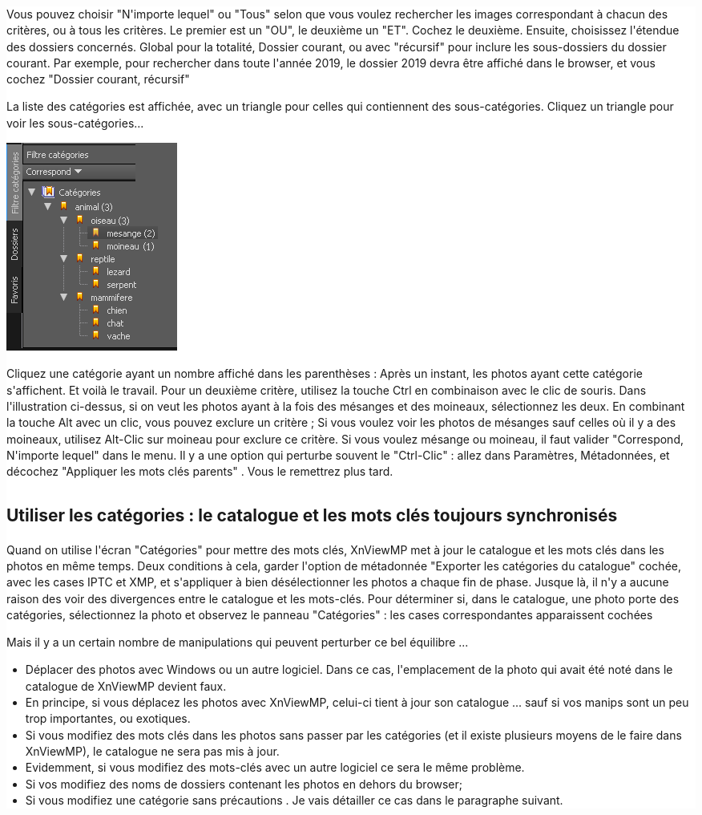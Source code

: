 Vous pouvez choisir "N'importe lequel" ou "Tous" selon que vous voulez rechercher les images correspondant à chacun des critères, ou à tous les critères.
Le premier est un "OU", le deuxième un "ET". Cochez le deuxième.
Ensuite, choisissez l'étendue des dossiers concernés. Global pour la totalité, Dossier courant, ou avec "récursif" pour inclure les sous-dossiers du dossier courant.
Par exemple, pour rechercher dans toute l'année 2019, le dossier 2019 devra être affiché dans le browser, et vous cochez "Dossier courant, récursif"

La liste des catégories est affichée, avec un triangle pour celles qui contiennent des sous-catégories. Cliquez un triangle pour voir les sous-catégories...

![Filtre categories](/public/catalogage/xnvmp05.png)

Cliquez une catégorie ayant un nombre affiché dans les parenthèses : Après un instant, les photos ayant cette catégorie s'affichent. Et voilà le travail.
 Pour un deuxième critère, utilisez la touche Ctrl en combinaison avec le clic de souris.
Dans l'illustration ci-dessus, si on veut les photos ayant à la fois des mésanges et des moineaux, sélectionnez les deux.
 En combinant la touche Alt avec un clic, vous pouvez exclure un critère ;
Si vous voulez voir les photos de mésanges sauf celles où il y a des moineaux, utilisez Alt-Clic sur moineau pour exclure ce critère.
Si vous voulez mésange ou moineau, il faut valider "Correspond, N'importe lequel" dans le menu.
Il y a une option qui perturbe souvent le "Ctrl-Clic" : allez dans Paramètres, Métadonnées, et décochez "Appliquer les mots clés parents" . Vous le remettrez plus tard.

## Utiliser les catégories : le catalogue et les mots clés toujours synchronisés

Quand on utilise l'écran "Catégories" pour mettre des mots clés, XnViewMP met à jour le catalogue et les mots clés dans les photos en même temps.
Deux conditions à cela, garder l'option de métadonnée "Exporter les catégories du catalogue" cochée, avec les cases IPTC et XMP, et s'appliquer à bien désélectionner les photos a chaque fin de phase.
Jusque là, il n'y a aucune raison des voir des divergences entre le catalogue et les mots-clés.
 Pour déterminer si, dans le catalogue, une photo porte des catégories, sélectionnez la photo et observez le panneau "Catégories" : les cases correspondantes apparaissent cochées

Mais il y a un certain nombre de manipulations qui peuvent perturber ce bel équilibre ...

- Déplacer des photos avec Windows ou un autre logiciel. Dans ce cas, l'emplacement de la photo qui avait été noté dans le catalogue de XnViewMP devient faux.
- En principe, si vous déplacez les photos avec XnViewMP, celui-ci tient à jour son catalogue ... sauf si vos manips sont un peu trop importantes, ou exotiques.
- Si vous modifiez des mots clés dans les photos sans passer par les catégories (et il existe plusieurs moyens de le faire dans XnViewMP), le catalogue ne sera pas mis à jour.
- Evidemment, si vous modifiez des mots-clés avec un autre logiciel ce sera le même problème.
- Si vos modifiez des noms de dossiers contenant les photos en dehors du browser;
- Si vous modifiez une catégorie sans précautions . Je vais détailler ce cas dans le paragraphe suivant.
